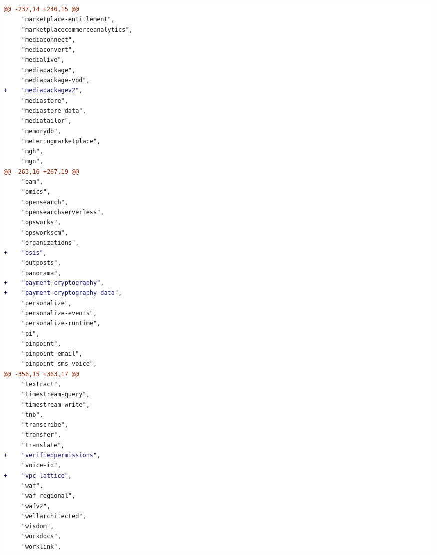 ```diff
@@ -237,14 +240,15 @@
     "marketplace-entitlement",
     "marketplacecommerceanalytics",
     "mediaconnect",
     "mediaconvert",
     "medialive",
     "mediapackage",
     "mediapackage-vod",
+    "mediapackagev2",
     "mediastore",
     "mediastore-data",
     "mediatailor",
     "memorydb",
     "meteringmarketplace",
     "mgh",
     "mgn",
@@ -263,16 +267,19 @@
     "oam",
     "omics",
     "opensearch",
     "opensearchserverless",
     "opsworks",
     "opsworkscm",
     "organizations",
+    "osis",
     "outposts",
     "panorama",
+    "payment-cryptography",
+    "payment-cryptography-data",
     "personalize",
     "personalize-events",
     "personalize-runtime",
     "pi",
     "pinpoint",
     "pinpoint-email",
     "pinpoint-sms-voice",
@@ -356,15 +363,17 @@
     "textract",
     "timestream-query",
     "timestream-write",
     "tnb",
     "transcribe",
     "transfer",
     "translate",
+    "verifiedpermissions",
     "voice-id",
+    "vpc-lattice",
     "waf",
     "waf-regional",
     "wafv2",
     "wellarchitected",
     "wisdom",
     "workdocs",
     "worklink",
```
